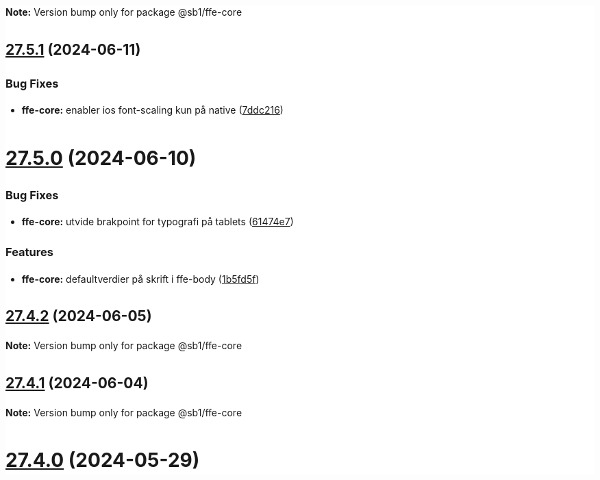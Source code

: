 **Note:** Version bump only for package @sb1/ffe-core





## [27.5.1](https://github.com/SpareBank1/designsystem/compare/@sb1/ffe-core@27.5.0...@sb1/ffe-core@27.5.1) (2024-06-11)


### Bug Fixes

* **ffe-core:** enabler ios font-scaling kun på native ([7ddc216](https://github.com/SpareBank1/designsystem/commit/7ddc216acab6758644b541a6a8c1cc8e2e22b489))





# [27.5.0](https://github.com/SpareBank1/designsystem/compare/@sb1/ffe-core@27.4.2...@sb1/ffe-core@27.5.0) (2024-06-10)


### Bug Fixes

* **ffe-core:** utvide brakpoint for typografi på tablets ([61474e7](https://github.com/SpareBank1/designsystem/commit/61474e7d061adbeceabacadea13f3e428b3e7082))


### Features

* **ffe-core:** defaultverdier på skrift i ffe-body ([1b5fd5f](https://github.com/SpareBank1/designsystem/commit/1b5fd5f4b2a06bd6a4fd6b33bd7920c5674efad3))





## [27.4.2](https://github.com/SpareBank1/designsystem/compare/@sb1/ffe-core@27.4.1...@sb1/ffe-core@27.4.2) (2024-06-05)

**Note:** Version bump only for package @sb1/ffe-core





## [27.4.1](https://github.com/SpareBank1/designsystem/compare/@sb1/ffe-core@27.4.0...@sb1/ffe-core@27.4.1) (2024-06-04)

**Note:** Version bump only for package @sb1/ffe-core

# [27.4.0](https://github.com/SpareBank1/designsystem/compare/@sb1/ffe-core@27.3.12...@sb1/ffe-core@27.4.0) (2024-05-29)
